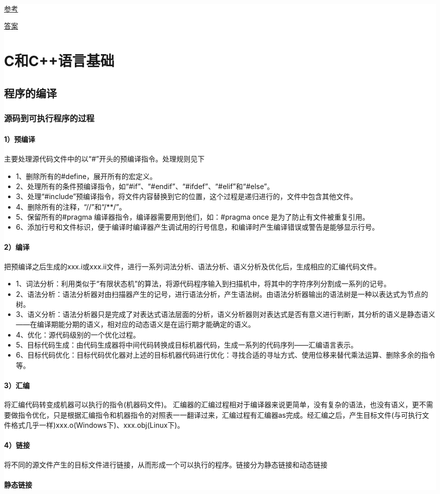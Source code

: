 

[参考](https://www.zhihu.com/question/34574154/answer/253165162)



[答案](https://blog.csdn.net/shanghairuoxiao/article/details/72876248)



# C和C++语言基础







## 程序的编译

### 源码到可执行程序的过程

#### 1）预编译

主要处理源代码文件中的以“#”开头的预编译指令。处理规则见下

* 1、删除所有的#define，展开所有的宏定义。
* 2、处理所有的条件预编译指令，如“#if”、“#endif”、“#ifdef”、“#elif”和“#else”。
* 3、处理“#include”预编译指令，将文件内容替换到它的位置，这个过程是递归进行的，文件中包含其他文件。
* 4、删除所有的注释，“//”和“/**/”。
* 5、保留所有的#pragma 编译器指令，编译器需要用到他们，如：#pragma once 是为了防止有文件被重复引用。
* 6、添加行号和文件标识，便于编译时编译器产生调试用的行号信息，和编译时产生编译错误或警告是能够显示行号。



#### 2）编译

把预编译之后生成的xxx.i或xxx.ii文件，进行一系列词法分析、语法分析、语义分析及优化后，生成相应的汇编代码文件。

* 1、词法分析：利用类似于“有限状态机”的算法，将源代码程序输入到扫描机中，将其中的字符序列分割成一系列的记号。
* 2、语法分析：语法分析器对由扫描器产生的记号，进行语法分析，产生语法树。由语法分析器输出的语法树是一种以表达式为节点的树。
* 3、语义分析：语法分析器只是完成了对表达式语法层面的分析，语义分析器则对表达式是否有意义进行判断，其分析的语义是静态语义——在编译期能分期的语义，相对应的动态语义是在运行期才能确定的语义。
* 4、优化：源代码级别的一个优化过程。
* 5、目标代码生成：由代码生成器将中间代码转换成目标机器代码，生成一系列的代码序列——汇编语言表示。
* 6、目标代码优化：目标代码优化器对上述的目标机器代码进行优化：寻找合适的寻址方式、使用位移来替代乘法运算、删除多余的指令等。



#### 3）汇编

将汇编代码转变成机器可以执行的指令(机器码文件)。 汇编器的汇编过程相对于编译器来说更简单，没有复杂的语法，也没有语义，更不需要做指令优化，只是根据汇编指令和机器指令的对照表一一翻译过来，汇编过程有汇编器as完成。经汇编之后，产生目标文件(与可执行文件格式几乎一样)xxx.o(Windows下)、xxx.obj(Linux下)。



#### 4）链接

将不同的源文件产生的目标文件进行链接，从而形成一个可以执行的程序。链接分为静态链接和动态链接



#### 静态链接
